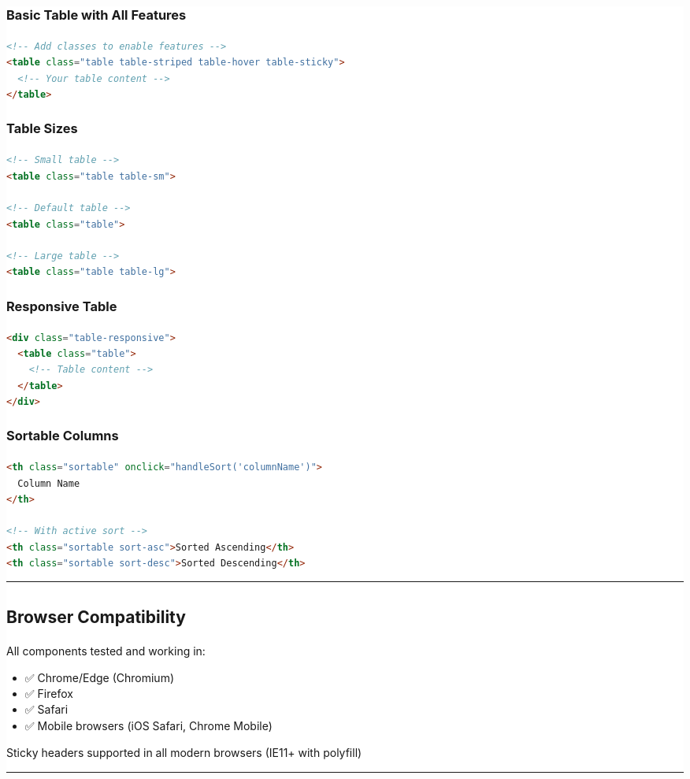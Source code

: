 ### Basic Table with All Features
```html
<!-- Add classes to enable features -->
<table class="table table-striped table-hover table-sticky">
  <!-- Your table content -->
</table>
```

### Table Sizes
```html
<!-- Small table -->
<table class="table table-sm">

<!-- Default table -->
<table class="table">

<!-- Large table -->
<table class="table table-lg">
```

### Responsive Table
```html
<div class="table-responsive">
  <table class="table">
    <!-- Table content -->
  </table>
</div>
```

### Sortable Columns
```html
<th class="sortable" onclick="handleSort('columnName')">
  Column Name
</th>

<!-- With active sort -->
<th class="sortable sort-asc">Sorted Ascending</th>
<th class="sortable sort-desc">Sorted Descending</th>
```

---

## Browser Compatibility

All components tested and working in:
- ✅ Chrome/Edge (Chromium)
- ✅ Firefox
- ✅ Safari
- ✅ Mobile browsers (iOS Safari, Chrome Mobile)

Sticky headers supported in all modern browsers (IE11+ with polyfill)

---